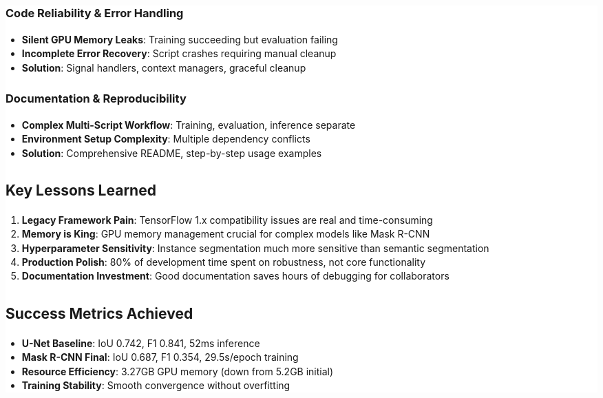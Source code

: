 ### **Code Reliability & Error Handling**
- **Silent GPU Memory Leaks**: Training succeeding but evaluation failing
- **Incomplete Error Recovery**: Script crashes requiring manual cleanup
- **Solution**: Signal handlers, context managers, graceful cleanup

### **Documentation & Reproducibility**
- **Complex Multi-Script Workflow**: Training, evaluation, inference separate
- **Environment Setup Complexity**: Multiple dependency conflicts
- **Solution**: Comprehensive README, step-by-step usage examples

## **Key Lessons Learned**

1. **Legacy Framework Pain**: TensorFlow 1.x compatibility issues are real and time-consuming
2. **Memory is King**: GPU memory management crucial for complex models like Mask R-CNN
3. **Hyperparameter Sensitivity**: Instance segmentation much more sensitive than semantic segmentation
4. **Production Polish**: 80% of development time spent on robustness, not core functionality
5. **Documentation Investment**: Good documentation saves hours of debugging for collaborators

## **Success Metrics Achieved**
- **U-Net Baseline**: IoU 0.742, F1 0.841, 52ms inference
- **Mask R-CNN Final**: IoU 0.687, F1 0.354, 29.5s/epoch training
- **Resource Efficiency**: 3.27GB GPU memory (down from 5.2GB initial)
- **Training Stability**: Smooth convergence without overfitting
